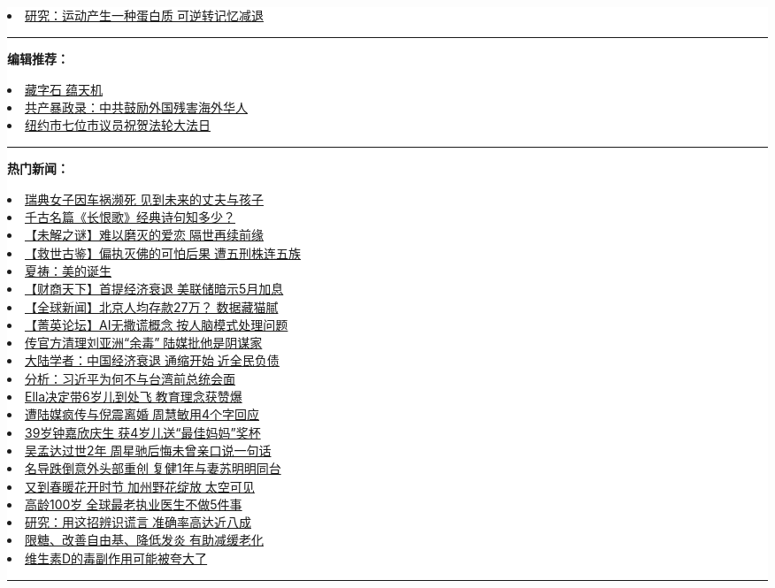 <li><a href="https://github.com/19920513/djy/blob/master/gb/23/2/9/n13926405.md#1">研究：运动产生一种蛋白质 可逆转记忆减退</a></li>
<hr>


<strong>编辑推荐：</strong>
<li><a href="https://github.com/19920513/djy/blob/master/gb/14/6/9/n4173977.md?dfh#1" target="_blank">藏字石 蕴天机</a></li><li><a href="https://github.com/tsiac2612/djy/blob/master/gb/19/3/27/n11142951.md#1" target="_blank">共产暴政录：中共鼓励外国残害海外华人</a></li><li><a href="https://github.com/tsiac2612/djy/blob/master/gb/19/5/29/n11287543.md#1" target="_blank">纽约市七位市议员祝贺法轮大法日</a></li>
<hr>

<strong>热门新闻：</strong>
<li><a href="https://github.com/19920513/djy/blob/master/gb/23/4/10/n13969803.md#1">瑞典女子因车祸濒死 见到未来的丈夫与孩子</a></li>
<li><a href="https://github.com/19920513/djy/blob/master/gb/23/4/7/n13967518.md#1">千古名篇《长恨歌》经典诗句知多少？</a></li>
<li><a href="https://github.com/19920513/djy/blob/master/gb/23/4/8/n13968218.md#1">【未解之谜】难以磨灭的爱恋 隔世再续前缘</a></li>
<li><a href="https://github.com/19920513/djy/blob/master/gb/23/4/7/n13967136.md#1">【救世古鉴】偏执灭佛的可怕后果 遭五刑株连五族</a></li>
<li><a href="https://github.com/19920513/djy/blob/master/gb/23/3/31/n13962321.md#1">夏祷：美的诞生</a></li>
<li><a href="https://github.com/19920513/djy/blob/master/gb/23/4/14/n13973078.md#1">【财商天下】首提经济衰退 美联储暗示5月加息</a></li>
<li><a href="https://github.com/19920513/djy/blob/master/gb/23/4/14/n13972704.md#1">【全球新闻】北京人均存款27万？ 数据藏猫腻</a></li>
<li><a href="https://github.com/19920513/djy/blob/master/gb/23/4/13/n13972340.md#1">【菁英论坛】AI无撒谎概念 按人脑模式处理问题</a></li>
<li><a href="https://github.com/19920513/djy/blob/master/gb/23/4/13/n13971536.md#1">传官方清理刘亚洲“余毒” 陆媒批他是阴谋家</a></li>
<li><a href="https://github.com/19920513/djy/blob/master/gb/23/4/13/n13972262.md#1">大陆学者：中国经济衰退 通缩开始 近全民负债</a></li>
<li><a href="https://github.com/19920513/djy/blob/master/gb/23/4/13/n13971700.md#1">分析：习近平为何不与台湾前总统会面</a></li>
<li><a href="https://github.com/19920513/djy/blob/master/gb/23/4/12/n13971437.md#1">Ella决定带6岁儿到处飞 教育理念获赞爆</a></li>
<li><a href="https://github.com/19920513/djy/blob/master/gb/23/4/13/n13972338.md#1">遭陆媒疯传与倪震离婚 周慧敏用4个字回应</a></li>
<li><a href="https://github.com/19920513/djy/blob/master/gb/23/4/11/n13970772.md#1">39岁钟嘉欣庆生 获4岁儿送“最佳妈妈”奖杯</a></li>
<li><a href="https://github.com/19920513/djy/blob/master/gb/23/4/13/n13972302.md#1">吴孟达过世2年 周星驰后悔未曾亲口说一句话</a></li>
<li><a href="https://github.com/19920513/djy/blob/master/gb/23/4/12/n13971294.md#1">名导跌倒意外头部重创 复健1年与妻苏明明同台</a></li>
<li><a href="https://github.com/19920513/djy/blob/master/gb/23/4/12/n13971504.md#1">又到春暖花开时节 加州野花绽放 太空可见</a></li>
<li><a href="https://github.com/19920513/djy/blob/master/gb/23/4/12/n13971238.md#1">高龄100岁 全球最老执业医生不做5件事</a></li>
<li><a href="https://github.com/19920513/djy/blob/master/gb/23/4/12/n13971092.md#1">研究：用这招辨识谎言 准确率高达近八成</a></li>
<li><a href="https://github.com/19920513/djy/blob/master/gb/23/3/13/n13949143.md#1">限糖、改善自由基、降低发炎 有助减缓老化</a></li>
<li><a href="https://github.com/19920513/djy/blob/master/gb/23/4/4/n13965066.md#1">维生素D的毒副作用可能被夸大了</a></li>
<hr>
